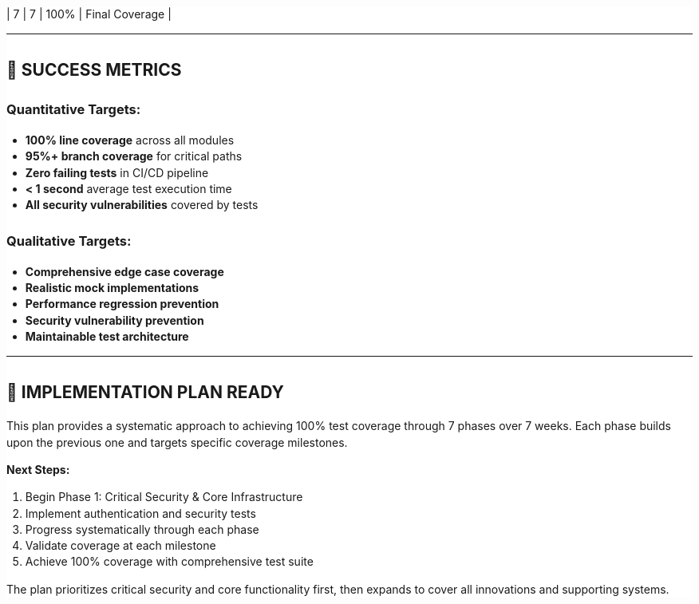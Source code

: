 | 7 | 7 | 100% | Final Coverage |

---

## 🎯 **SUCCESS METRICS**

### **Quantitative Targets:**
- **100% line coverage** across all modules
- **95%+ branch coverage** for critical paths
- **Zero failing tests** in CI/CD pipeline
- **< 1 second** average test execution time
- **All security vulnerabilities** covered by tests

### **Qualitative Targets:**
- **Comprehensive edge case coverage**
- **Realistic mock implementations**
- **Performance regression prevention**
- **Security vulnerability prevention**
- **Maintainable test architecture**

---

## 🚀 **IMPLEMENTATION PLAN READY**

This plan provides a systematic approach to achieving 100% test coverage through 7 phases over 7 weeks. Each phase builds upon the previous one and targets specific coverage milestones.

**Next Steps:**
1. Begin Phase 1: Critical Security & Core Infrastructure
2. Implement authentication and security tests
3. Progress systematically through each phase
4. Validate coverage at each milestone
5. Achieve 100% coverage with comprehensive test suite

The plan prioritizes critical security and core functionality first, then expands to cover all innovations and supporting systems.